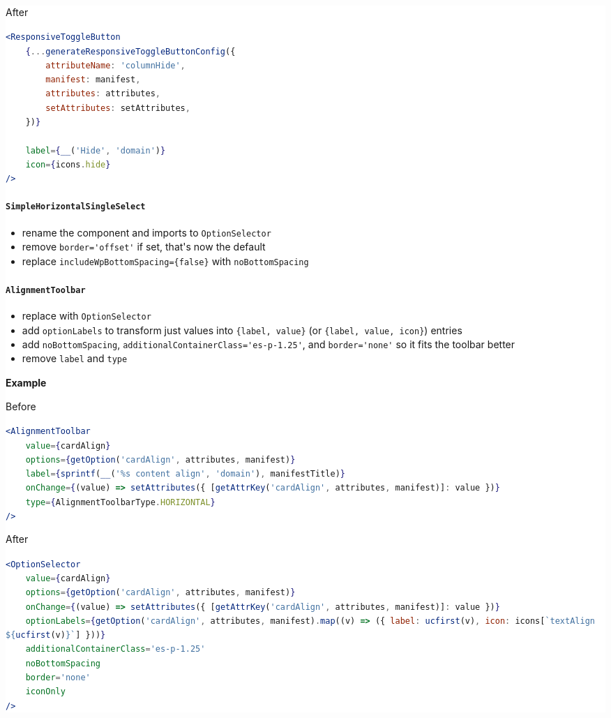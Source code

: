 After
```jsx
<ResponsiveToggleButton
	{...generateResponsiveToggleButtonConfig({
		attributeName: 'columnHide',
		manifest: manifest,
		attributes: attributes,
		setAttributes: setAttributes,
	})}

	label={__('Hide', 'domain')}
	icon={icons.hide}
/>
```

#### `SimpleHorizontalSingleSelect`
- rename the component and imports to `OptionSelector`
- remove `border='offset'` if set, that's now the default
- replace `includeWpBottomSpacing={false}` with `noBottomSpacing`

#### `AlignmentToolbar`
- replace with `OptionSelector`
- add `optionLabels` to transform just values into `{label, value}` (or `{label, value, icon}`) entries
- add `noBottomSpacing`, `additionalContainerClass='es-p-1.25'`, and `border='none'` so it fits the toolbar better
- remove `label` and `type`

**Example**

Before
```jsx
<AlignmentToolbar
	value={cardAlign}
	options={getOption('cardAlign', attributes, manifest)}
	label={sprintf(__('%s content align', 'domain'), manifestTitle)}
	onChange={(value) => setAttributes({ [getAttrKey('cardAlign', attributes, manifest)]: value })}
	type={AlignmentToolbarType.HORIZONTAL}
/>
```

After
```jsx
<OptionSelector
	value={cardAlign}
	options={getOption('cardAlign', attributes, manifest)}
	onChange={(value) => setAttributes({ [getAttrKey('cardAlign', attributes, manifest)]: value })}
	optionLabels={getOption('cardAlign', attributes, manifest).map((v) => ({ label: ucfirst(v), icon: icons[`textAlign${ucfirst(v)}`] }))}
	additionalContainerClass='es-p-1.25'
	noBottomSpacing
	border='none'
	iconOnly
/>
```
